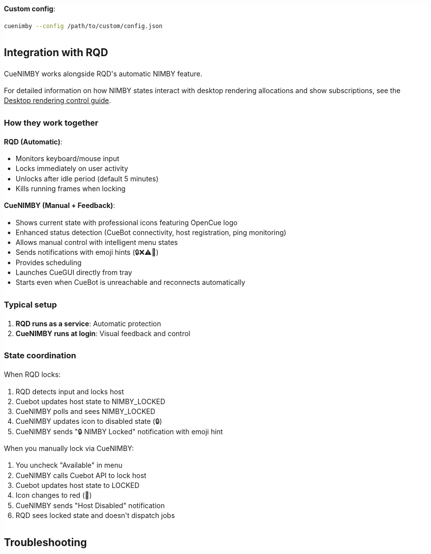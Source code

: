**Custom config**:
```bash
cuenimby --config /path/to/custom/config.json
```

## Integration with RQD

CueNIMBY works alongside RQD's automatic NIMBY feature.

For detailed information on how NIMBY states interact with desktop rendering allocations and show subscriptions, see the [Desktop rendering control guide](/docs/other-guides/desktop-rendering-control).

### How they work together

**RQD (Automatic)**:
* Monitors keyboard/mouse input
* Locks immediately on user activity
* Unlocks after idle period (default 5 minutes)
* Kills running frames when locking

**CueNIMBY (Manual + Feedback)**:
* Shows current state with professional icons featuring OpenCue logo
* Enhanced status detection (CueBot connectivity, host registration, ping monitoring)
* Allows manual control with intelligent menu states
* Sends notifications with emoji hints (🔒❌⚠️🔧)
* Provides scheduling
* Launches CueGUI directly from tray
* Starts even when CueBot is unreachable and reconnects automatically

### Typical setup

1. **RQD runs as a service**: Automatic protection
2. **CueNIMBY runs at login**: Visual feedback and control

### State coordination

When RQD locks:
1. RQD detects input and locks host
2. Cuebot updates host state to NIMBY_LOCKED
3. CueNIMBY polls and sees NIMBY_LOCKED
4. CueNIMBY updates icon to disabled state (🔒)
5. CueNIMBY sends "🔒 NIMBY Locked" notification with emoji hint

When you manually lock via CueNIMBY:
1. You uncheck "Available" in menu
2. CueNIMBY calls Cuebot API to lock host
3. Cuebot updates host state to LOCKED
4. Icon changes to red (🔴)
5. CueNIMBY sends "Host Disabled" notification
6. RQD sees locked state and doesn't dispatch jobs

## Troubleshooting
